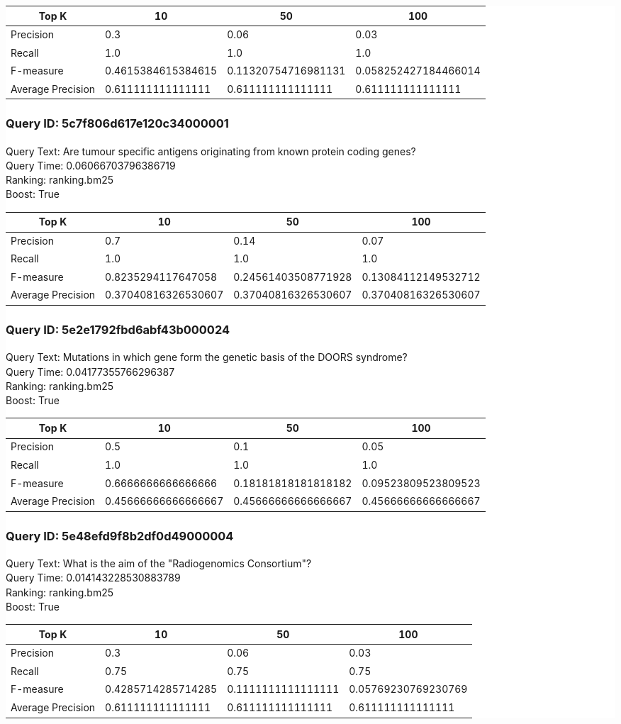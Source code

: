 | Top K             | 10                 | 50                  | 100                  |
|-------------------|--------------------|---------------------|----------------------|
| Precision         | 0.3                | 0.06                | 0.03                 |
| Recall            | 1.0                | 1.0                 | 1.0                  |
| F-measure         | 0.4615384615384615 | 0.11320754716981131 | 0.058252427184466014 |
| Average Precision | 0.611111111111111  | 0.611111111111111   | 0.611111111111111    |

### Query ID: 5c7f806d617e120c34000001  
Query Text: Are tumour specific antigens originating from known protein coding genes?  
Query Time: 0.06066703796386719  
Ranking: ranking.bm25  
Boost: True  

| Top K             | 10                  | 50                  | 100                 |
|-------------------|---------------------|---------------------|---------------------|
| Precision         | 0.7                 | 0.14                | 0.07                |
| Recall            | 1.0                 | 1.0                 | 1.0                 |
| F-measure         | 0.8235294117647058  | 0.24561403508771928 | 0.13084112149532712 |
| Average Precision | 0.37040816326530607 | 0.37040816326530607 | 0.37040816326530607 |

### Query ID: 5e2e1792fbd6abf43b000024  
Query Text: Mutations in which gene form the genetic basis of the DOORS syndrome?  
Query Time: 0.04177355766296387  
Ranking: ranking.bm25  
Boost: True  

| Top K             | 10                  | 50                  | 100                 |
|-------------------|---------------------|---------------------|---------------------|
| Precision         | 0.5                 | 0.1                 | 0.05                |
| Recall            | 1.0                 | 1.0                 | 1.0                 |
| F-measure         | 0.6666666666666666  | 0.18181818181818182 | 0.09523809523809523 |
| Average Precision | 0.45666666666666667 | 0.45666666666666667 | 0.45666666666666667 |

### Query ID: 5e48efd9f8b2df0d49000004  
Query Text: What is the aim of the "Radiogenomics Consortium"?  
Query Time: 0.014143228530883789  
Ranking: ranking.bm25  
Boost: True  

| Top K             | 10                 | 50                 | 100                 |
|-------------------|--------------------|--------------------|---------------------|
| Precision         | 0.3                | 0.06               | 0.03                |
| Recall            | 0.75               | 0.75               | 0.75                |
| F-measure         | 0.4285714285714285 | 0.1111111111111111 | 0.05769230769230769 |
| Average Precision | 0.611111111111111  | 0.611111111111111  | 0.611111111111111   |
